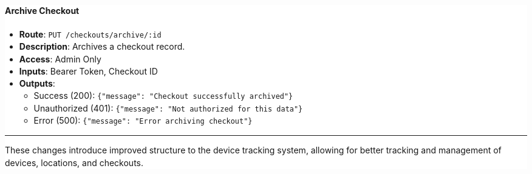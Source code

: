#### Archive Checkout
- **Route**: `PUT /checkouts/archive/:id`
- **Description**: Archives a checkout record.
- **Access**: Admin Only
- **Inputs**: Bearer Token, Checkout ID
- **Outputs**:
  - Success (200): `{"message": "Checkout successfully archived"}`
  - Unauthorized (401): `{"message": "Not authorized for this data"}`
  - Error (500): `{"message": "Error archiving checkout"}`

---

These changes introduce improved structure to the device tracking system, allowing for better tracking and management of devices, locations, and checkouts.
